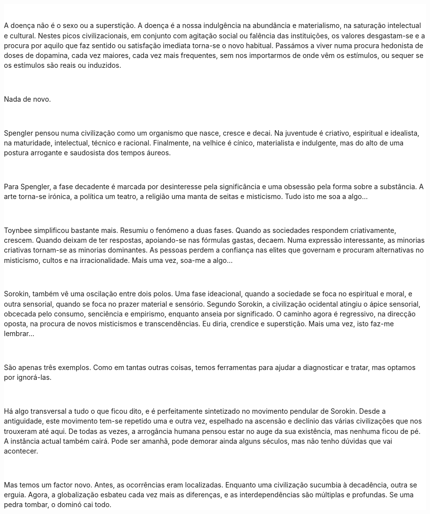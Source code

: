 <br />

A doença não é o sexo ou a superstição. A doença é a nossa indulgência na abundância e materialismo, na saturação intelectual e cultural. Nestes picos civilizacionais, em conjunto com agitação social ou falência das instituições, os valores desgastam-se e a procura por aquilo que faz sentido ou satisfação imediata torna-se o novo habitual. Passámos a viver numa procura hedonista de doses de dopamina, cada vez maiores, cada vez mais frequentes, sem nos importarmos de onde vêm os estímulos, ou sequer se os estímulos são reais ou induzidos.

<br />

Nada de novo.

<br />

Spengler pensou numa civilização como um organismo que nasce, cresce e decai. Na juventude é criativo, espiritual e idealista, na maturidade, intelectual, técnico e racional. Finalmente, na velhice é cínico, materialista e indulgente, mas do alto de uma postura arrogante e saudosista dos tempos áureos.

<br />

Para Spengler, a fase decadente é marcada por desinteresse pela significância e uma obsessão pela forma sobre a substância. A arte torna-se irónica, a política um teatro, a religião uma manta de seitas e misticismo. Tudo isto me soa a algo...

<br />

Toynbee simplificou bastante mais. Resumiu o fenómeno a duas fases. Quando as sociedades respondem criativamente, crescem. Quando deixam de ter respostas, apoiando-se nas fórmulas gastas, decaem. Numa expressão interessante, as minorias criativas tornam-se as minorias dominantes. As pessoas perdem a confiança nas elites que governam e procuram alternativas no misticismo, cultos e na irracionalidade. Mais uma vez, soa-me a algo...

<br />

Sorokin, também vê uma oscilação entre dois polos. Uma fase ideacional, quando a sociedade se foca no espiritual e moral, e outra sensorial, quando se foca no prazer material e sensório. Segundo Sorokin, a civilização ocidental atingiu o ápice sensorial, obcecada pelo consumo, senciência e empirismo, enquanto anseia por significado. O caminho agora é regressivo, na direcção oposta, na procura de novos misticismos e transcendências. Eu diria, crendice e superstição. Mais uma vez, isto faz-me lembrar...

<br />

São apenas três exemplos. Como em tantas outras coisas, temos ferramentas para ajudar a diagnosticar e tratar, mas optamos por ignorá-las.

<br />

Há algo transversal a tudo o que ficou dito, e é perfeitamente sintetizado no movimento pendular de Sorokin. Desde a antiguidade, este movimento tem-se repetido uma e outra vez, espelhado na ascensão e declínio das várias civilizações que nos trouxeram até aqui. De todas as vezes, a arrogância humana pensou estar no auge da sua existência, mas nenhuma ficou de pé. A instância actual também cairá. Pode ser amanhã, pode demorar ainda alguns séculos, mas não tenho dúvidas que vai acontecer.

<br />

Mas temos um factor novo. Antes, as ocorrências eram localizadas. Enquanto uma civilização sucumbia à decadência, outra se erguia. Agora, a globalização esbateu cada vez mais as diferenças, e as interdependências são múltiplas e profundas. Se uma pedra tombar, o dominó cai todo. 
